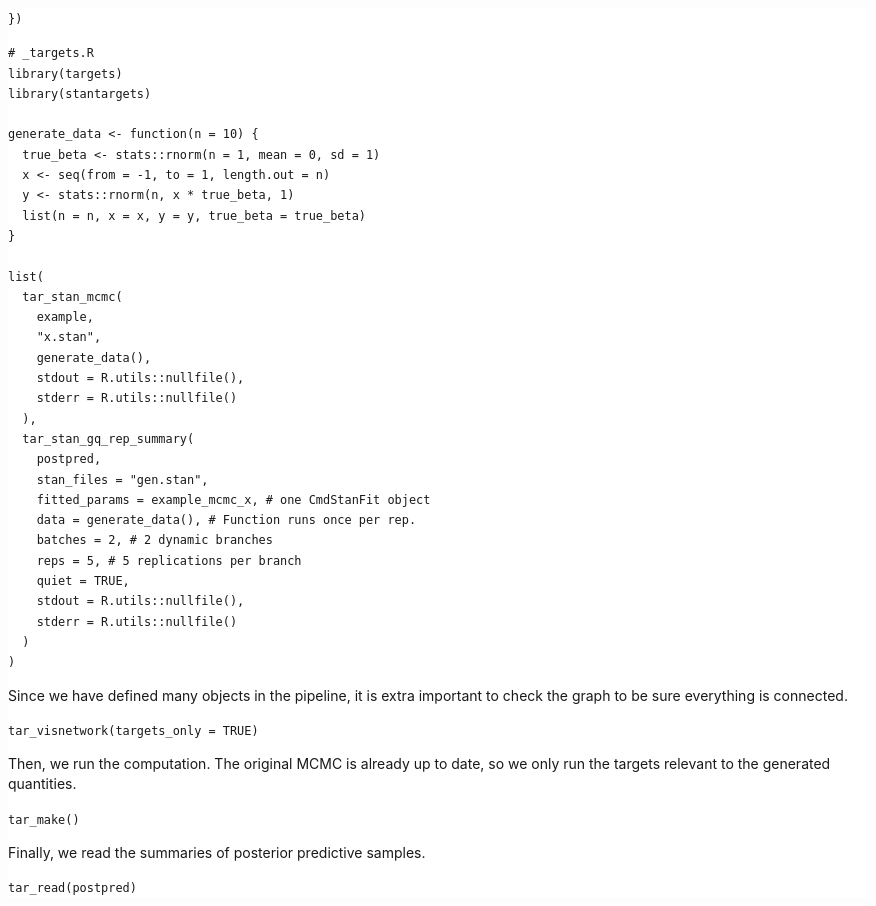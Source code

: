 ```{r, echo = FALSE}
})
```

```{r, eval = FALSE}
# _targets.R
library(targets)
library(stantargets)

generate_data <- function(n = 10) {
  true_beta <- stats::rnorm(n = 1, mean = 0, sd = 1)
  x <- seq(from = -1, to = 1, length.out = n)
  y <- stats::rnorm(n, x * true_beta, 1)
  list(n = n, x = x, y = y, true_beta = true_beta)
}

list(
  tar_stan_mcmc(
    example,
    "x.stan",
    generate_data(),
    stdout = R.utils::nullfile(),
    stderr = R.utils::nullfile()
  ),
  tar_stan_gq_rep_summary(
    postpred,
    stan_files = "gen.stan",
    fitted_params = example_mcmc_x, # one CmdStanFit object
    data = generate_data(), # Function runs once per rep.
    batches = 2, # 2 dynamic branches
    reps = 5, # 5 replications per branch
    quiet = TRUE,
    stdout = R.utils::nullfile(),
    stderr = R.utils::nullfile()
  )
)
```

Since we have defined many objects in the pipeline, it is extra important to check the graph to be sure everything is connected.

```{r}
tar_visnetwork(targets_only = TRUE)
```

Then, we run the computation. The original MCMC is already up to date, so we only run the targets relevant to the generated quantities.

```{r}
tar_make()
```

Finally, we read the summaries of posterior predictive samples.

```{r}
tar_read(postpred)
```
